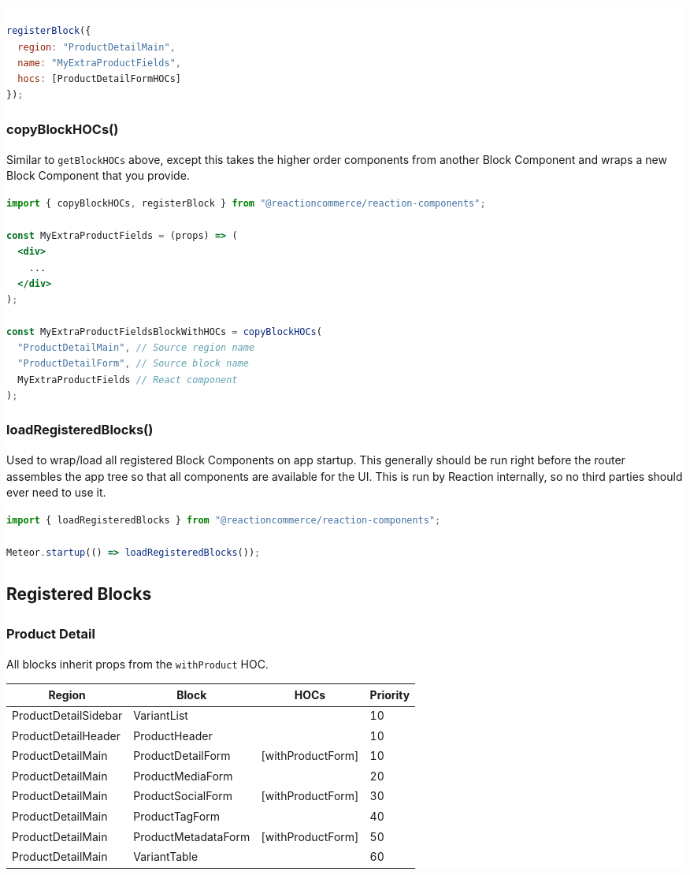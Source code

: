```jsx

registerBlock({
  region: "ProductDetailMain",
  name: "MyExtraProductFields",
  hocs: [ProductDetailFormHOCs]
});
```

### copyBlockHOCs()

Similar to `getBlockHOCs` above, except this takes the higher order components from another Block Component and wraps a new Block Component that you provide.

```jsx
import { copyBlockHOCs, registerBlock } from "@reactioncommerce/reaction-components";

const MyExtraProductFields = (props) => (
  <div>
    ...
  </div>
);

const MyExtraProductFieldsBlockWithHOCs = copyBlockHOCs(
  "ProductDetailMain", // Source region name
  "ProductDetailForm", // Source block name
  MyExtraProductFields // React component
);
```

### loadRegisteredBlocks()

Used to wrap/load all registered Block Components on app startup. This generally should be run right before the router assembles the app tree so that all components are available for the UI. This is run by Reaction internally, so no third parties should ever need to use it.

```js
import { loadRegisteredBlocks } from "@reactioncommerce/reaction-components";

Meteor.startup(() => loadRegisteredBlocks());
```

## Registered Blocks

### Product Detail

All blocks inherit props from the `withProduct` HOC.

| Region               | Block                | HOCs              | Priority |
|----------------------|----------------------|-------------------|----------|
| ProductDetailSidebar | VariantList          |                   | 10       |
| ProductDetailHeader  | ProductHeader        |                   | 10       |
| ProductDetailMain    | ProductDetailForm    | [withProductForm] | 10       |
| ProductDetailMain    | ProductMediaForm     |                   | 20       |
| ProductDetailMain    | ProductSocialForm    | [withProductForm] | 30       |
| ProductDetailMain    | ProductTagForm       |                   | 40       |
| ProductDetailMain    | ProductMetadataForm  | [withProductForm] | 50       |
| ProductDetailMain    | VariantTable         |                   | 60       |
